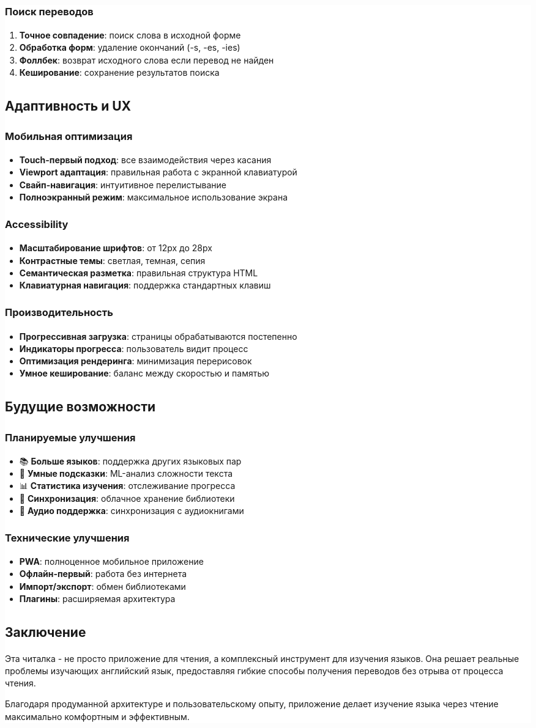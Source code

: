 ### Поиск переводов
1. **Точное совпадение**: поиск слова в исходной форме
2. **Обработка форм**: удаление окончаний (-s, -es, -ies)
3. **Фоллбек**: возврат исходного слова если перевод не найден
4. **Кеширование**: сохранение результатов поиска

## Адаптивность и UX

### Мобильная оптимизация
- **Touch-первый подход**: все взаимодействия через касания
- **Viewport адаптация**: правильная работа с экранной клавиатурой
- **Свайп-навигация**: интуитивное перелистывание
- **Полноэкранный режим**: максимальное использование экрана

### Accessibility
- **Масштабирование шрифтов**: от 12px до 28px
- **Контрастные темы**: светлая, темная, сепия
- **Семантическая разметка**: правильная структура HTML
- **Клавиатурная навигация**: поддержка стандартных клавиш

### Производительность
- **Прогрессивная загрузка**: страницы обрабатываются постепенно
- **Индикаторы прогресса**: пользователь видит процесс
- **Оптимизация рендеринга**: минимизация перерисовок
- **Умное кеширование**: баланс между скоростью и памятью

## Будущие возможности

### Планируемые улучшения
- 📚 **Больше языков**: поддержка других языковых пар
- 🎯 **Умные подсказки**: ML-анализ сложности текста
- 📊 **Статистика изучения**: отслеживание прогресса
- 🔗 **Синхронизация**: облачное хранение библиотеки
- 🎵 **Аудио поддержка**: синхронизация с аудиокнигами

### Технические улучшения
- **PWA**: полноценное мобильное приложение
- **Офлайн-первый**: работа без интернета
- **Импорт/экспорт**: обмен библиотеками
- **Плагины**: расширяемая архитектура

## Заключение

Эта читалка - не просто приложение для чтения, а комплексный инструмент для изучения языков. Она решает реальные проблемы изучающих английский язык, предоставляя гибкие способы получения переводов без отрыва от процесса чтения.

Благодаря продуманной архитектуре и пользовательскому опыту, приложение делает изучение языка через чтение максимально комфортным и эффективным.
